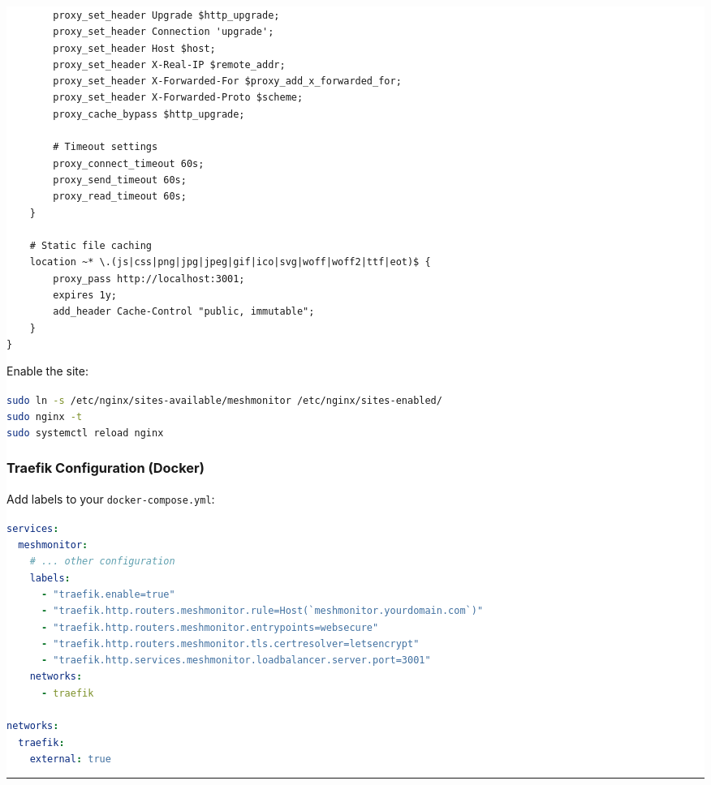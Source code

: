 ```nginx
        proxy_set_header Upgrade $http_upgrade;
        proxy_set_header Connection 'upgrade';
        proxy_set_header Host $host;
        proxy_set_header X-Real-IP $remote_addr;
        proxy_set_header X-Forwarded-For $proxy_add_x_forwarded_for;
        proxy_set_header X-Forwarded-Proto $scheme;
        proxy_cache_bypass $http_upgrade;

        # Timeout settings
        proxy_connect_timeout 60s;
        proxy_send_timeout 60s;
        proxy_read_timeout 60s;
    }

    # Static file caching
    location ~* \.(js|css|png|jpg|jpeg|gif|ico|svg|woff|woff2|ttf|eot)$ {
        proxy_pass http://localhost:3001;
        expires 1y;
        add_header Cache-Control "public, immutable";
    }
}
```

Enable the site:
```bash
sudo ln -s /etc/nginx/sites-available/meshmonitor /etc/nginx/sites-enabled/
sudo nginx -t
sudo systemctl reload nginx
```

### Traefik Configuration (Docker)

Add labels to your `docker-compose.yml`:
```yaml
services:
  meshmonitor:
    # ... other configuration
    labels:
      - "traefik.enable=true"
      - "traefik.http.routers.meshmonitor.rule=Host(`meshmonitor.yourdomain.com`)"
      - "traefik.http.routers.meshmonitor.entrypoints=websecure"
      - "traefik.http.routers.meshmonitor.tls.certresolver=letsencrypt"
      - "traefik.http.services.meshmonitor.loadbalancer.server.port=3001"
    networks:
      - traefik

networks:
  traefik:
    external: true
```

---
